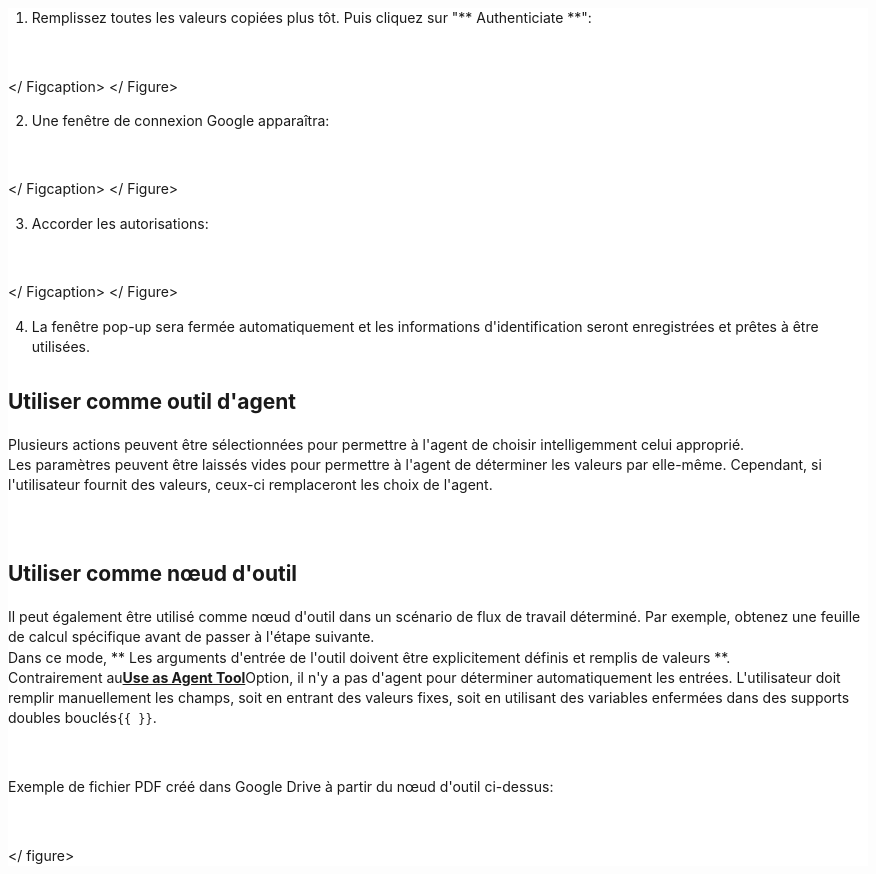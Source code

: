 1. Remplissez toutes les valeurs copiées plus tôt. Puis cliquez sur "** Authenticiate **":

<gigne> <img src = "../../../. GitBook / Assets / Image (278) .png" alt = "" width = "433"> <Figcaption> </ Figcaption> </ Figure>

2. Une fenêtre de connexion Google apparaîtra:

<gigne> <img src = "../../../. GitBook / Assets / Image (261) .png" alt = "" width = "448"> <Figcaption> </ Figcaption> </ Figure>

3. Accorder les autorisations:

<gigne> <img src = "../../../. GitBook / Assets / Image (263) .png" alt = "" width = "373"> <Figcaption> </ Figcaption> </ Figure>

4. La fenêtre pop-up sera fermée automatiquement et les informations d'identification seront enregistrées et prêtes à être utilisées.

## Utiliser comme outil d'agent

Plusieurs actions peuvent être sélectionnées pour permettre à l'agent de choisir intelligemment celui approprié. \
Les paramètres peuvent être laissés vides pour permettre à l'agent de déterminer les valeurs par elle-même. Cependant, si l'utilisateur fournit des valeurs, ceux-ci remplaceront les choix de l'agent.

<gigne> <img src = "../../../. GitBook / Assets / Image (279) .png" alt = ""> <Figcaption> </gigcaption> </gigne>

## Utiliser comme nœud d'outil

Il peut également être utilisé comme nœud d'outil dans un scénario de flux de travail déterminé. Par exemple, obtenez une feuille de calcul spécifique avant de passer à l'étape suivante. \
Dans ce mode, ** Les arguments d'entrée de l'outil doivent être explicitement définis et remplis de valeurs **. \
Contrairement au[**Use as Agent Tool**](google-drive.md#use-as-agent-tool)Option, il n'y a pas d'agent pour déterminer automatiquement les entrées. L'utilisateur doit remplir manuellement les champs, soit en entrant des valeurs fixes, soit en utilisant des variables enfermées dans des supports doubles bouclés`{{ }}`.

<gigne> <img src = "../../../. GitBook / Assets / Image (280) .png" alt = ""> <Figcaption> </gigcaption> </gigust>

Exemple de fichier PDF créé dans Google Drive à partir du nœud d'outil ci-dessus:

<gigne> <img src = "../../../. GitBook / Assets / Image (281) .png" alt = ""> <Figcaption> </gigcaption> </ figure>
